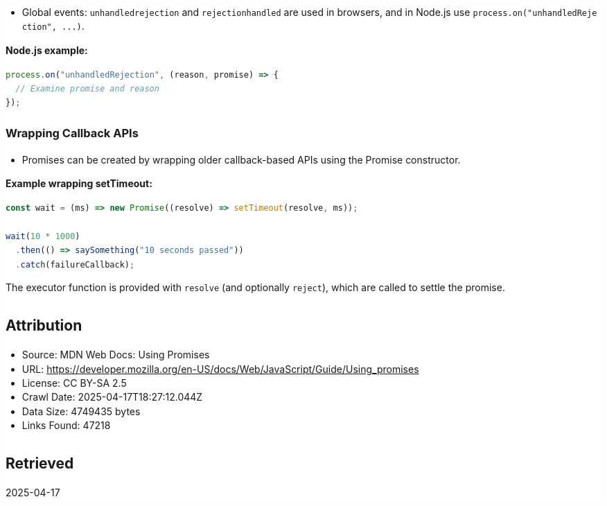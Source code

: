 - Global events: `unhandledrejection` and `rejectionhandled` are used in browsers, and in Node.js use `process.on("unhandledRejection", ...)`.

**Node.js example:**

```js
process.on("unhandledRejection", (reason, promise) => {
  // Examine promise and reason
});
```

### Wrapping Callback APIs

- Promises can be created by wrapping older callback-based APIs using the Promise constructor.

**Example wrapping setTimeout:**

```js
const wait = (ms) => new Promise((resolve) => setTimeout(resolve, ms));

wait(10 * 1000)
  .then(() => saySomething("10 seconds passed"))
  .catch(failureCallback);
```

The executor function is provided with `resolve` (and optionally `reject`), which are called to settle the promise.


## Attribution
- Source: MDN Web Docs: Using Promises
- URL: https://developer.mozilla.org/en-US/docs/Web/JavaScript/Guide/Using_promises
- License: CC BY-SA 2.5
- Crawl Date: 2025-04-17T18:27:12.044Z
- Data Size: 4749435 bytes
- Links Found: 47218

## Retrieved
2025-04-17

